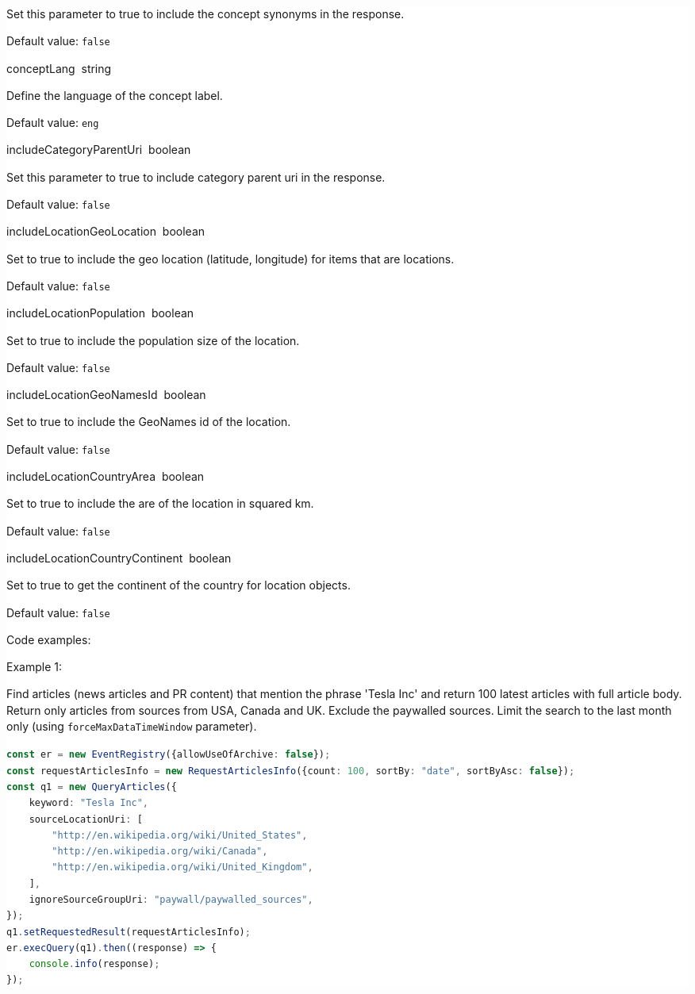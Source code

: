 Set this parameter to true to include the concept synonyms in the response.

Default value: `false`

conceptLang  string

Define the language of the concept label.

Default value: `eng`

includeCategoryParentUri  boolean

Set this parameter to true to include category parent uri in the response.

Default value: `false`

includeLocationGeoLocation  boolean

Set to true to include the geo location (latitude, longitude) for items that are locations.

Default value: `false`

includeLocationPopulation  boolean

Set to true to include the population size of the location.

Default value: `false`

includeLocationGeoNamesId  boolean

Set to true to include the GeoNames id of the location.

Default value: `false`

includeLocationCountryArea  boolean

Set to true to include the are of the location in squared km.

Default value: `false`

includeLocationCountryContinent  boolean

Set to true to get the continent of the country for location objects.

Default value: `false`


Code examples:

Example 1:

Find articles (news articles and PR content) that mention the phrase 'Tesla Inc' and return 100 latest articles with full article body. Return only articles from sources from USA, Canada and UK. Exclude the paywalled sources. Limit the search to the last month only (using `forceMaxDataTimeWindow` parameter).

```typescript
const er = new EventRegistry({allowUseOfArchive: false});
const requestArticlesInfo = new RequestArticlesInfo({count: 100, sortBy: "date", sortByAsc: false});
const q1 = new QueryArticles({
    keyword: "Tesla Inc",
    sourceLocationUri: [
        "http://en.wikipedia.org/wiki/United_States",
        "http://en.wikipedia.org/wiki/Canada",
        "http://en.wikipedia.org/wiki/United_Kingdom",
    ],
    ignoreSourceGroupUri: "paywall/paywalled_sources",
});
q1.setRequestedResult(requestArticlesInfo);
er.execQuery(q1).then((response) => {
    console.info(response);
});
```
